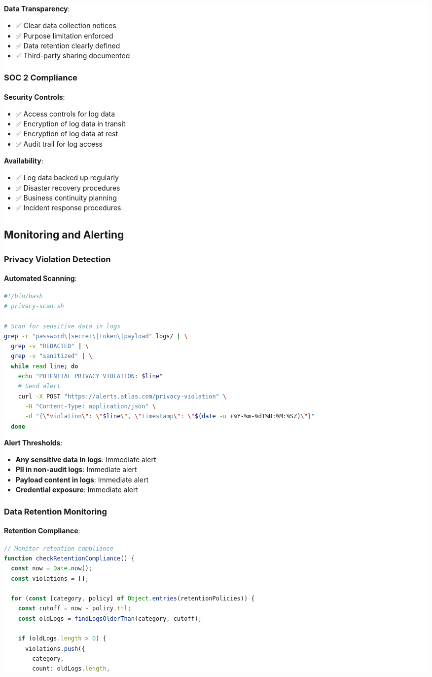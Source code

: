 **Data Transparency**:
- ✅ Clear data collection notices
- ✅ Purpose limitation enforced
- ✅ Data retention clearly defined
- ✅ Third-party sharing documented

### SOC 2 Compliance

**Security Controls**:
- ✅ Access controls for log data
- ✅ Encryption of log data in transit
- ✅ Encryption of log data at rest
- ✅ Audit trail for log access

**Availability**:
- ✅ Log data backed up regularly
- ✅ Disaster recovery procedures
- ✅ Business continuity planning
- ✅ Incident response procedures

## Monitoring and Alerting

### Privacy Violation Detection

**Automated Scanning**:
```bash
#!/bin/bash
# privacy-scan.sh

# Scan for sensitive data in logs
grep -r "password\|secret\|token\|payload" logs/ | \
  grep -v "REDACTED" | \
  grep -v "sanitized" | \
  while read line; do
    echo "POTENTIAL PRIVACY VIOLATION: $line"
    # Send alert
    curl -X POST "https://alerts.atlas.com/privacy-violation" \
      -H "Content-Type: application/json" \
      -d "{\"violation\": \"$line\", \"timestamp\": \"$(date -u +%Y-%m-%dT%H:%M:%SZ)\"}"
  done
```

**Alert Thresholds**:
- **Any sensitive data in logs**: Immediate alert
- **PII in non-audit logs**: Immediate alert
- **Payload content in logs**: Immediate alert
- **Credential exposure**: Immediate alert

### Data Retention Monitoring

**Retention Compliance**:
```typescript
// Monitor retention compliance
function checkRetentionCompliance() {
  const now = Date.now();
  const violations = [];
  
  for (const [category, policy] of Object.entries(retentionPolicies)) {
    const cutoff = now - policy.ttl;
    const oldLogs = findLogsOlderThan(category, cutoff);
    
    if (oldLogs.length > 0) {
      violations.push({
        category,
        count: oldLogs.length,
```